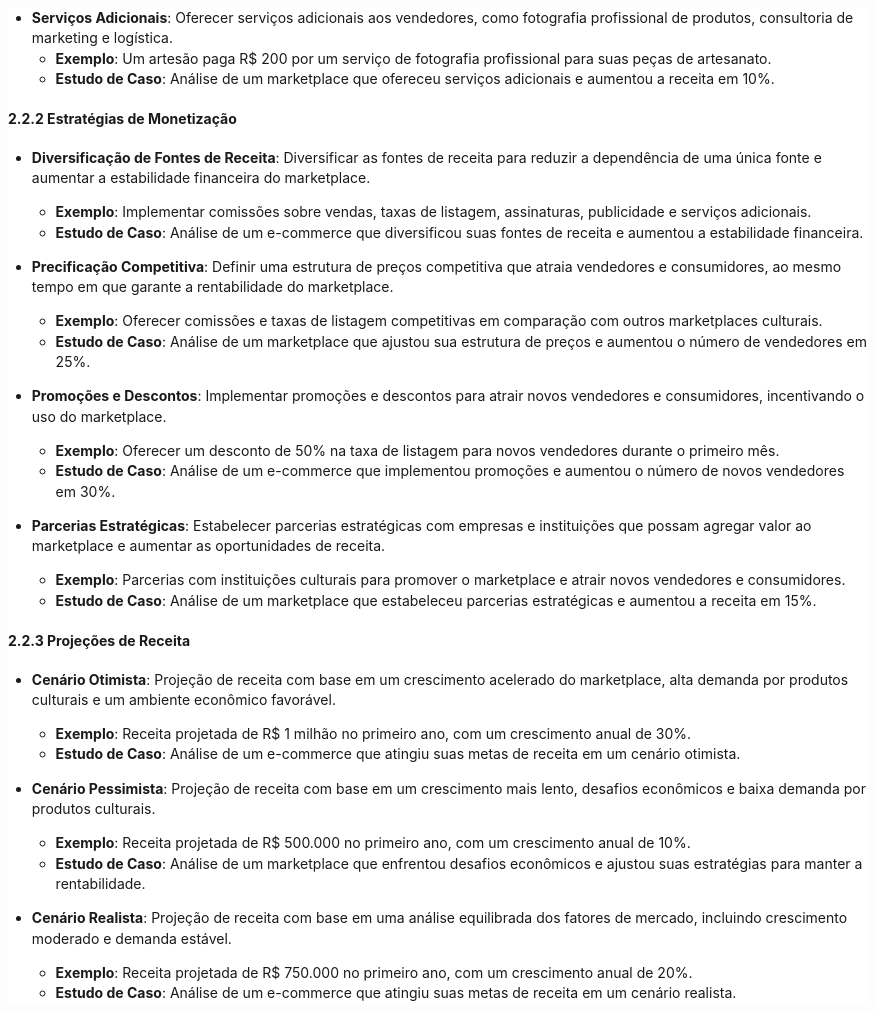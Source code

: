 - **Serviços Adicionais**: Oferecer serviços adicionais aos vendedores, como fotografia profissional de produtos, consultoria de marketing e logística.
  - **Exemplo**: Um artesão paga R$ 200 por um serviço de fotografia profissional para suas peças de artesanato.
  - **Estudo de Caso**: Análise de um marketplace que ofereceu serviços adicionais e aumentou a receita em 10%.

#### 2.2.2 Estratégias de Monetização
- **Diversificação de Fontes de Receita**: Diversificar as fontes de receita para reduzir a dependência de uma única fonte e aumentar a estabilidade financeira do marketplace.
  - **Exemplo**: Implementar comissões sobre vendas, taxas de listagem, assinaturas, publicidade e serviços adicionais.
  - **Estudo de Caso**: Análise de um e-commerce que diversificou suas fontes de receita e aumentou a estabilidade financeira.

- **Precificação Competitiva**: Definir uma estrutura de preços competitiva que atraia vendedores e consumidores, ao mesmo tempo em que garante a rentabilidade do marketplace.
  - **Exemplo**: Oferecer comissões e taxas de listagem competitivas em comparação com outros marketplaces culturais.
  - **Estudo de Caso**: Análise de um marketplace que ajustou sua estrutura de preços e aumentou o número de vendedores em 25%.

- **Promoções e Descontos**: Implementar promoções e descontos para atrair novos vendedores e consumidores, incentivando o uso do marketplace.
  - **Exemplo**: Oferecer um desconto de 50% na taxa de listagem para novos vendedores durante o primeiro mês.
  - **Estudo de Caso**: Análise de um e-commerce que implementou promoções e aumentou o número de novos vendedores em 30%.

- **Parcerias Estratégicas**: Estabelecer parcerias estratégicas com empresas e instituições que possam agregar valor ao marketplace e aumentar as oportunidades de receita.
  - **Exemplo**: Parcerias com instituições culturais para promover o marketplace e atrair novos vendedores e consumidores.
  - **Estudo de Caso**: Análise de um marketplace que estabeleceu parcerias estratégicas e aumentou a receita em 15%.

#### 2.2.3 Projeções de Receita
- **Cenário Otimista**: Projeção de receita com base em um crescimento acelerado do marketplace, alta demanda por produtos culturais e um ambiente econômico favorável.
  - **Exemplo**: Receita projetada de R$ 1 milhão no primeiro ano, com um crescimento anual de 30%.
  - **Estudo de Caso**: Análise de um e-commerce que atingiu suas metas de receita em um cenário otimista.

- **Cenário Pessimista**: Projeção de receita com base em um crescimento mais lento, desafios econômicos e baixa demanda por produtos culturais.
  - **Exemplo**: Receita projetada de R$ 500.000 no primeiro ano, com um crescimento anual de 10%.
  - **Estudo de Caso**: Análise de um marketplace que enfrentou desafios econômicos e ajustou suas estratégias para manter a rentabilidade.

- **Cenário Realista**: Projeção de receita com base em uma análise equilibrada dos fatores de mercado, incluindo crescimento moderado e demanda estável.
  - **Exemplo**: Receita projetada de R$ 750.000 no primeiro ano, com um crescimento anual de 20%.
  - **Estudo de Caso**: Análise de um e-commerce que atingiu suas metas de receita em um cenário realista.
